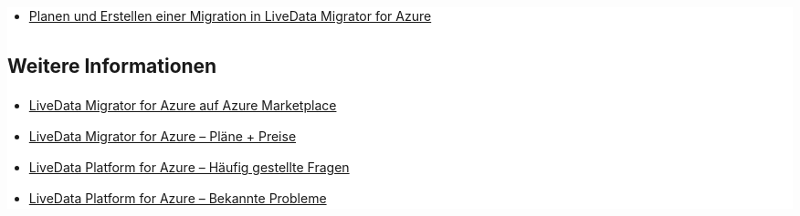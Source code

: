 - [Planen und Erstellen einer Migration in LiveData Migrator for Azure](https://azuremarketplace.microsoft.com/marketplace/apps/wandisco.ldma)

## <a name="see-also"></a>Weitere Informationen

- [LiveData Migrator for Azure auf Azure Marketplace](https://azuremarketplace.microsoft.com/marketplace/apps/wandisco.ldma?tab=Overview)

- [LiveData Migrator for Azure – Pläne + Preise](https://azuremarketplace.microsoft.com/marketplace/apps/wandisco.ldma?tab=PlansAndPricee)

- [LiveData Platform for Azure – Häufig gestellte Fragen](https://docs.wandisco.com/live-data-platform/docs/faq/)

- [LiveData Platform for Azure – Bekannte Probleme](https://docs.wandisco.com/live-data-platform/docs/known-issues/)
